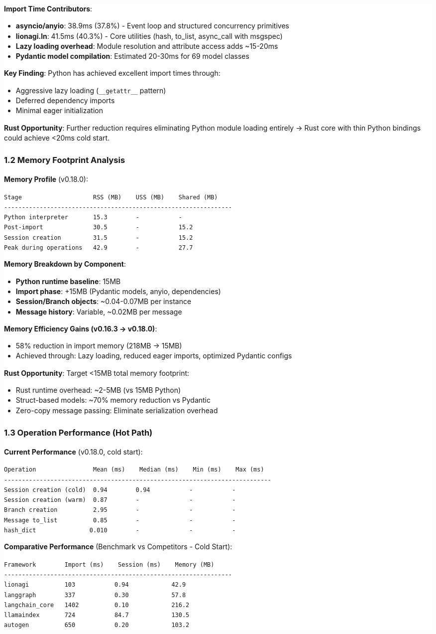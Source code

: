 **Import Time Contributors**:
- **asyncio/anyio**: 38.9ms (37.8%) - Event loop and structured concurrency primitives
- **lionagi.ln**: 41.5ms (40.3%) - Core utilities (hash, to_list, async_call with msgspec)
- **Lazy loading overhead**: Module resolution and attribute access adds ~15-20ms
- **Pydantic model compilation**: Estimated 20-30ms for 69 model classes

**Key Finding**: Python has achieved excellent import times through:
- Aggressive lazy loading (`__getattr__` pattern)
- Deferred dependency imports
- Minimal eager initialization

**Rust Opportunity**: Further reduction requires eliminating Python module loading entirely → Rust core with thin Python bindings could achieve <20ms cold start.

### 1.2 Memory Footprint Analysis

**Memory Profile** (v0.18.0):
```
Stage                    RSS (MB)    USS (MB)    Shared (MB)
----------------------------------------------------------------
Python interpreter       15.3        -           -
Post-import              30.5        -           15.2
Session creation         31.5        -           15.2
Peak during operations   42.9        -           27.7
```

**Memory Breakdown by Component**:
- **Python runtime baseline**: 15MB
- **Import phase**: +15MB (Pydantic models, anyio, dependencies)
- **Session/Branch objects**: ~0.04-0.07MB per instance
- **Message history**: Variable, ~0.02MB per message

**Memory Efficiency Gains (v0.16.3 → v0.18.0)**:
- 58% reduction in import memory (218MB → 15MB)
- Achieved through: Lazy loading, reduced eager imports, optimized Pydantic configs

**Rust Opportunity**: Target <15MB total memory footprint:
- Rust runtime overhead: ~2-5MB (vs 15MB Python)
- Struct-based models: ~70% memory reduction vs Pydantic
- Zero-copy message passing: Eliminate serialization overhead

### 1.3 Operation Performance (Hot Path)

**Current Performance** (v0.18.0, cold start):
```
Operation                Mean (ms)    Median (ms)    Min (ms)    Max (ms)
---------------------------------------------------------------------------
Session creation (cold)  0.94        0.94           -           -
Session creation (warm)  0.87        -              -           -
Branch creation          2.95        -              -           -
Message to_list          0.85        -              -           -
hash_dict               0.010        -              -           -
```

**Comparative Performance** (Benchmark vs Competitors - Cold Start):
```
Framework        Import (ms)    Session (ms)    Memory (MB)
----------------------------------------------------------------
lionagi          103           0.94            42.9
langgraph        337           0.30            57.8
langchain_core   1402          0.10            216.2
llamaindex       724           84.7            130.5
autogen          650           0.20            103.2
```
